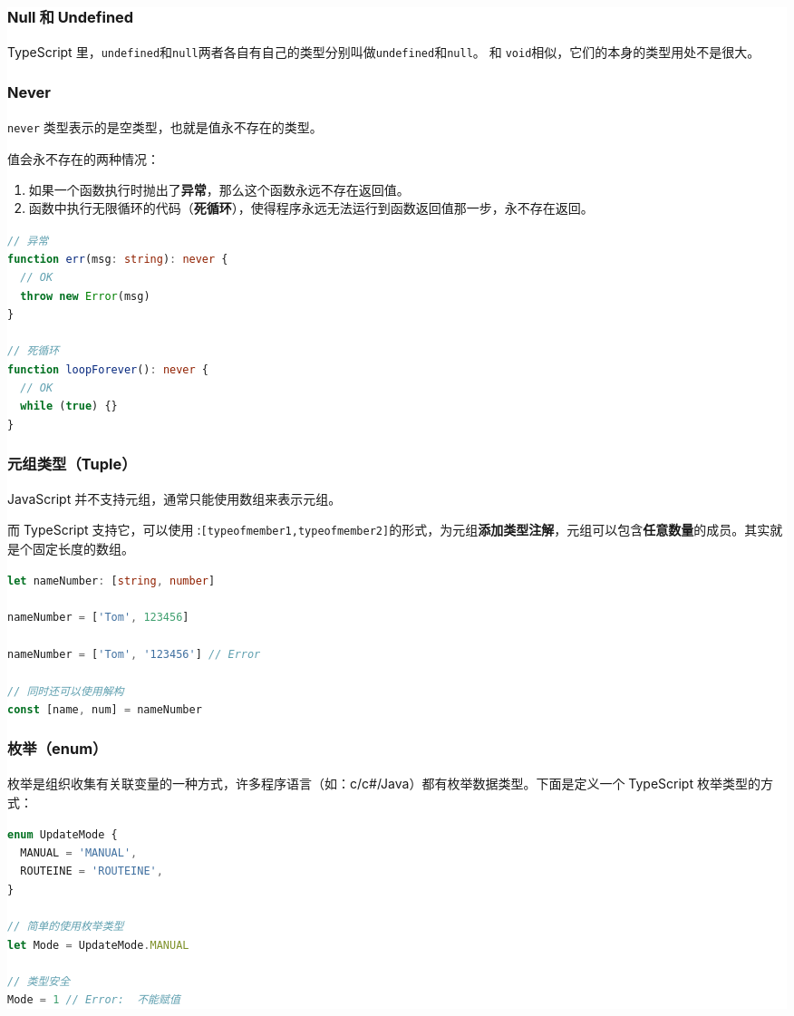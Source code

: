 ### Null 和 Undefined

TypeScript 里，`undefined`和`null`两者各自有自己的类型分别叫做`undefined`和`null`。 和 `void`相似，它们的本身的类型用处不是很大。

### Never

`never` 类型表示的是空类型，也就是值永不存在的类型。

值会永不存在的两种情况：

1. 如果一个函数执行时抛出了**异常**，那么这个函数永远不存在返回值。
2. 函数中执行无限循环的代码（**死循环**），使得程序永远无法运行到函数返回值那一步，永不存在返回。

```typescript
// 异常
function err(msg: string): never {
  // OK
  throw new Error(msg)
}

// 死循环
function loopForever(): never {
  // OK
  while (true) {}
}
```

### 元组类型（Tuple）

JavaScript 并不支持元组，通常只能使用数组来表示元组。

而 TypeScript 支持它，可以使用 :`[typeofmember1,typeofmember2]`的形式，为元组**添加类型注解**，元组可以包含**任意数量**的成员。其实就是个固定长度的数组。

```typescript
let nameNumber: [string, number]

nameNumber = ['Tom', 123456]

nameNumber = ['Tom', '123456'] // Error

// 同时还可以使用解构
const [name, num] = nameNumber
```

### 枚举（enum）

枚举是组织收集有关联变量的一种方式，许多程序语言（如：c/c#/Java）都有枚举数据类型。下面是定义一个 TypeScript 枚举类型的方式：

```typescript
enum UpdateMode {
  MANUAL = 'MANUAL',
  ROUTEINE = 'ROUTEINE',
}

// 简单的使用枚举类型
let Mode = UpdateMode.MANUAL

// 类型安全
Mode = 1 // Error:  不能赋值
```


  [P in K]: T
  [P in K]: T[P]